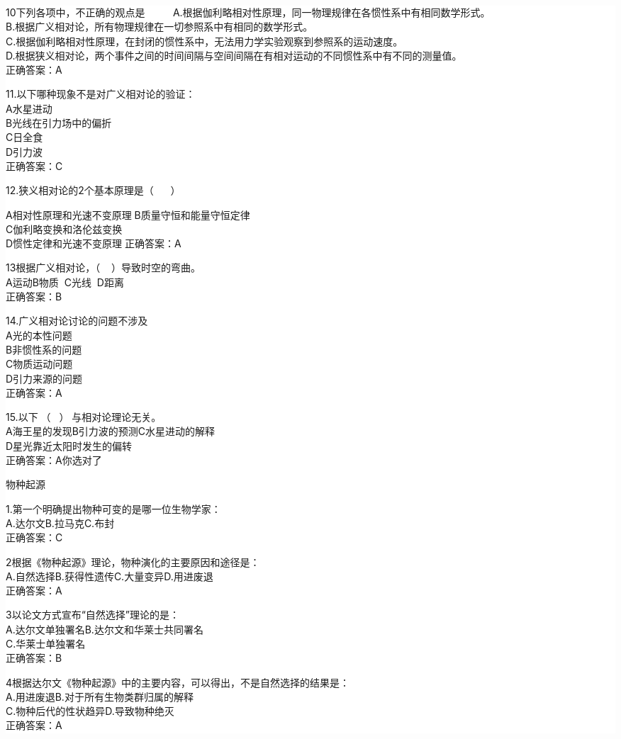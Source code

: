10下列各项中，不正确的观点是          A.根据伽利略相对性原理，同一物理规律在各惯性系中有相同数学形式。  
B.根据广义相对论，所有物理规律在一切参照系中有相同的数学形式。  
C.根据伽利略相对性原理，在封闭的惯性系中，无法用力学实验观察到参照系的运动速度。  
D.根据狭义相对论，两个事件之间的时间间隔与空间间隔在有相对运动的不同惯性系中有不同的测量值。  
正确答案：A

11.以下哪种现象不是对广义相对论的验证：  
A水星进动  
B光线在引力场中的偏折  
C日全食  
D引力波  
正确答案：C

12.狭义相对论的2个基本原理是（      ）  

A相对性原理和光速不变原理 B质量守恒和能量守恒定律  
C伽利略变换和洛伦兹变换  
D惯性定律和光速不变原理 正确答案：A

13根据广义相对论，（    ）导致时空的弯曲。  
A运动B物质  C光线  D距离  
正确答案：B

14.​广义相对论讨论的问题不涉及  
A光的本性问题  
B非惯性系的问题  
C物质运动问题  
D引力来源的问题  
正确答案：A

15.‍以下 （   ） 与相对论理论无关。  
A海王星的发现B引力波的预测C水星进动的解释  
D星光靠近太阳时发生的偏转  
正确答案：A你选对了



物种起源

1.‌第一个明确提出物种可变的是哪一位生物学家：  
A.达尔文B.拉马克C.布封  
正确答案：C  

2‎根据《物种起源》理论，物种演化的主要原因和途径是：  
‌A.自然选择B.获得性遗传C.大量变异D.用进废退  
正确答案：A  

3‌以论文方式宣布“自然选择”理论的是：  
A.达尔文单独署名B.达尔文和华莱士共同署名  
C.华莱士单独署名  
正确答案：B  

4​根据达尔文《物种起源》中的主要内容，可以得出，不是自然选择的结果是：  
A.用进废退B.对于所有生物类群归属的解释  
C.物种后代的性状趋异D.导致物种绝灭  
正确答案：A  
